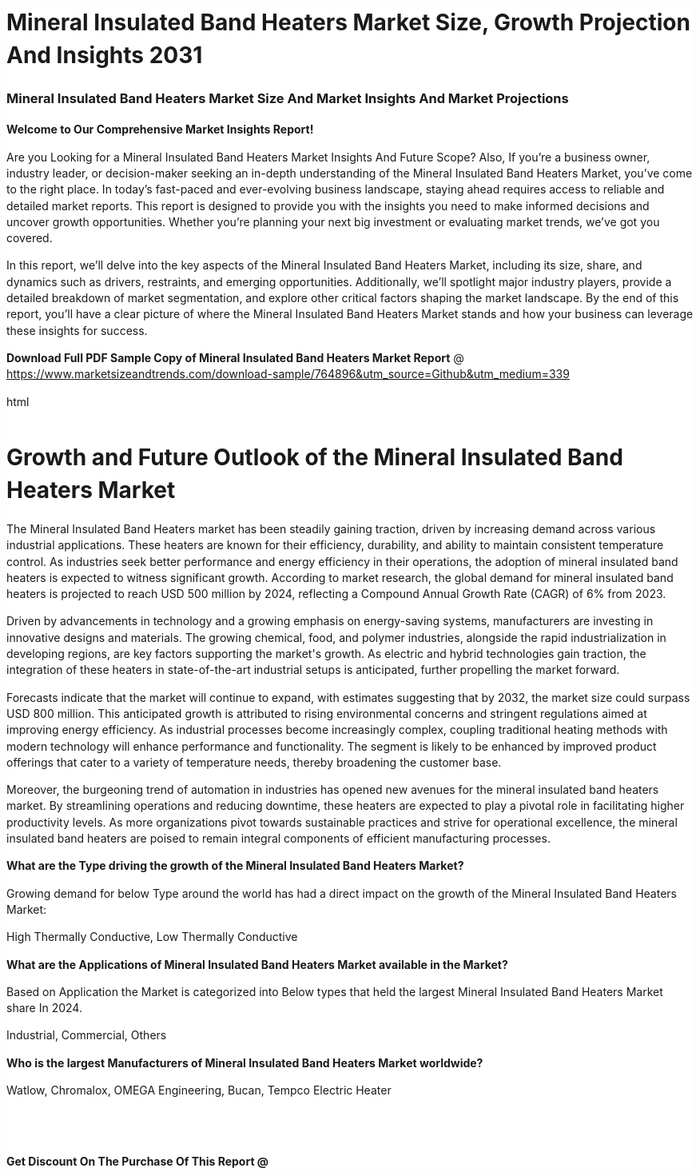 <h1>Mineral Insulated Band Heaters Market Size, Growth Projection And Insights 2031</h1><div class="" data-test-id=""><h3><span class="">Mineral Insulated Band Heaters Market Size And Market Insights And Market Projections</span></h3></div><div class="" data-test-id=""><p><strong>Welcome to Our Comprehensive Market Insights Report!</strong></p><p>Are you Looking for a Mineral Insulated Band Heaters Market Insights And Future Scope? Also, If you&rsquo;re a business owner, industry leader, or decision-maker seeking an in-depth understanding of the Mineral Insulated Band Heaters Market, you&rsquo;ve come to the right place. In today&rsquo;s fast-paced and ever-evolving business landscape, staying ahead requires access to reliable and detailed market reports. This report is designed to provide you with the insights you need to make informed decisions and uncover growth opportunities. Whether you&rsquo;re planning your next big investment or evaluating market trends, we&rsquo;ve got you covered.</p><p>In this report, we&rsquo;ll delve into the key aspects of the Mineral Insulated Band Heaters Market, including its size, share, and dynamics such as drivers, restraints, and emerging opportunities. Additionally, we&rsquo;ll spotlight major industry players, provide a detailed breakdown of market segmentation, and explore other critical factors shaping the market landscape. By the end of this report, you&rsquo;ll have a clear picture of where the Mineral Insulated Band Heaters Market stands and how your business can leverage these insights for success.</p><p><strong>Download Full PDF Sample Copy of Mineral Insulated Band Heaters Market Report</strong> @ <a href="https://www.marketsizeandtrends.com/download-sample/764896&utm_source=Github&utm_medium=339" target="_blank">https://www.marketsizeandtrends.com/download-sample/764896&utm_source=Github&utm_medium=339</a></p></div><div class="" data-test-id=""><p><span class="">html<!DOCTYPE html><html lang="en"><head> <meta charset="UTF-8"> <meta name="viewport" content="width=device-width, initial-scale=1.0"> <title>Mineral Insulated Band Heaters Market Overview</title></head><body><h1>Growth and Future Outlook of the Mineral Insulated Band Heaters Market</h1><p>The Mineral Insulated Band Heaters market has been steadily gaining traction, driven by increasing demand across various industrial applications. These heaters are known for their efficiency, durability, and ability to maintain consistent temperature control. As industries seek better performance and energy efficiency in their operations, the adoption of mineral insulated band heaters is expected to witness significant growth. According to market research, the global demand for mineral insulated band heaters is projected to reach USD 500 million by 2024, reflecting a Compound Annual Growth Rate (CAGR) of 6% from 2023.</p><p>Driven by advancements in technology and a growing emphasis on energy-saving systems, manufacturers are investing in innovative designs and materials. The growing chemical, food, and polymer industries, alongside the rapid industrialization in developing regions, are key factors supporting the market's growth. As electric and hybrid technologies gain traction, the integration of these heaters in state-of-the-art industrial setups is anticipated, further propelling the market forward.</p><p><strong></strong></p><p>Forecasts indicate that the market will continue to expand, with estimates suggesting that by 2032, the market size could surpass USD 800 million. This anticipated growth is attributed to rising environmental concerns and stringent regulations aimed at improving energy efficiency. As industrial processes become increasingly complex, coupling traditional heating methods with modern technology will enhance performance and functionality. The segment is likely to be enhanced by improved product offerings that cater to a variety of temperature needs, thereby broadening the customer base.</p><p>Moreover, the burgeoning trend of automation in industries has opened new avenues for the mineral insulated band heaters market. By streamlining operations and reducing downtime, these heaters are expected to play a pivotal role in facilitating higher productivity levels. As more organizations pivot towards sustainable practices and strive for operational excellence, the mineral insulated band heaters are poised to remain integral components of efficient manufacturing processes.</p></body></html></span></p><p><strong><span class="">What are the&nbsp;Type driving the growth of the Mineral Insulated Band Heaters Market?</span></strong></p></div><div class="" data-test-id=""><p><span class="">Growing demand for below Type around the world has had a direct impact on the growth of the Mineral Insulated Band Heaters Market:</span></p></div><div class="" data-test-id=""><p>High Thermally Conductive, Low Thermally Conductive</p><p><span class=""><strong>What are the&nbsp;Applications&nbsp;of Mineral Insulated Band Heaters Market available in the Market?</strong></span></p></div><div class="" data-test-id=""><p><span class="">Based on Application the Market is categorized into Below types that held the largest Mineral Insulated Band Heaters Market share In 2024.</span></p></div><div class="" data-test-id=""><p><span class="">Industrial, Commercial, Others</span></p><p><span class=""><strong>Who is the largest Manufacturers of Mineral Insulated Band Heaters Market worldwide?</strong></span></p></div><div class="" data-test-id=""><p><span class="">Watlow, Chromalox, OMEGA Engineering, Bucan, Tempco Electric Heater</span></p></div><div class="" data-test-id="">&nbsp;</div><div class="" data-test-id="">&nbsp;</div><div class="" data-test-id=""><p><span class=""><strong>Get Discount On The Purchase Of This Report @</strong>